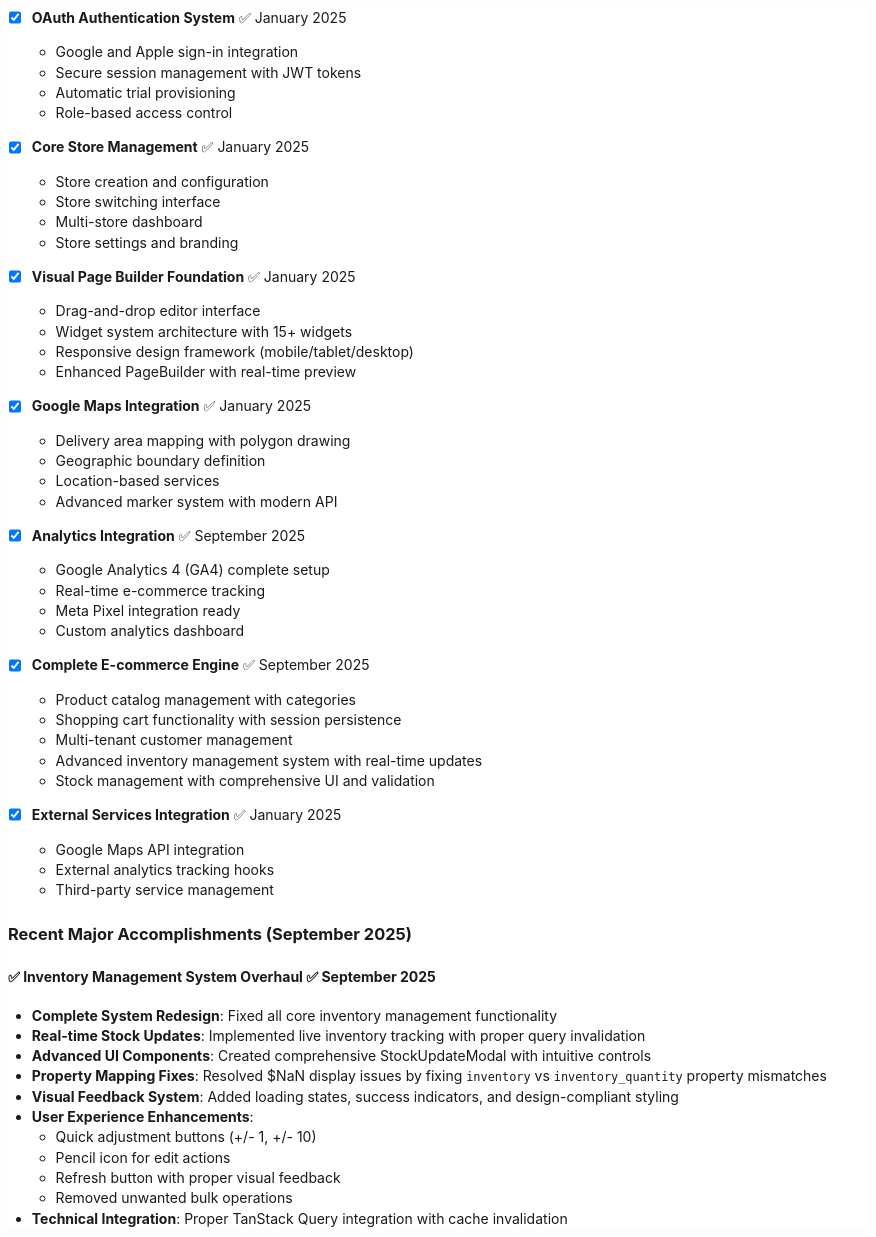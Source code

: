 - [x] **OAuth Authentication System** ✅ January 2025
  - Google and Apple sign-in integration
  - Secure session management with JWT tokens
  - Automatic trial provisioning
  - Role-based access control

- [x] **Core Store Management** ✅ January 2025
  - Store creation and configuration
  - Store switching interface
  - Multi-store dashboard
  - Store settings and branding

- [x] **Visual Page Builder Foundation** ✅ January 2025
  - Drag-and-drop editor interface
  - Widget system architecture with 15+ widgets
  - Responsive design framework (mobile/tablet/desktop)
  - Enhanced PageBuilder with real-time preview

- [x] **Google Maps Integration** ✅ January 2025
  - Delivery area mapping with polygon drawing
  - Geographic boundary definition
  - Location-based services
  - Advanced marker system with modern API

- [x] **Analytics Integration** ✅ September 2025
  - Google Analytics 4 (GA4) complete setup
  - Real-time e-commerce tracking
  - Meta Pixel integration ready
  - Custom analytics dashboard

- [x] **Complete E-commerce Engine** ✅ September 2025
  - Product catalog management with categories
  - Shopping cart functionality with session persistence
  - Multi-tenant customer management
  - Advanced inventory management system with real-time updates
  - Stock management with comprehensive UI and validation

- [x] **External Services Integration** ✅ January 2025
  - Google Maps API integration
  - External analytics tracking hooks
  - Third-party service management

### Recent Major Accomplishments (September 2025)

#### ✅ **Inventory Management System Overhaul** ✅ September 2025
- **Complete System Redesign**: Fixed all core inventory management functionality
- **Real-time Stock Updates**: Implemented live inventory tracking with proper query invalidation
- **Advanced UI Components**: Created comprehensive StockUpdateModal with intuitive controls
- **Property Mapping Fixes**: Resolved $NaN display issues by fixing `inventory` vs `inventory_quantity` property mismatches
- **Visual Feedback System**: Added loading states, success indicators, and design-compliant styling
- **User Experience Enhancements**: 
  - Quick adjustment buttons (+/- 1, +/- 10)
  - Pencil icon for edit actions
  - Refresh button with proper visual feedback
  - Removed unwanted bulk operations
- **Technical Integration**: Proper TanStack Query integration with cache invalidation
